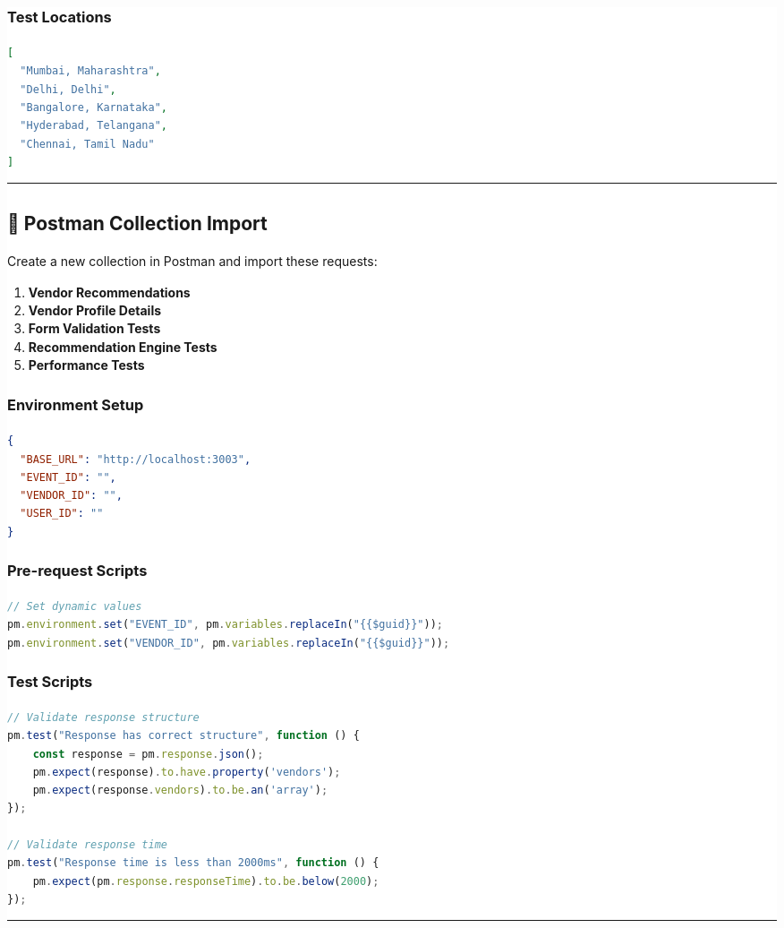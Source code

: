 ### **Test Locations**
```json
[
  "Mumbai, Maharashtra",
  "Delhi, Delhi",
  "Bangalore, Karnataka",
  "Hyderabad, Telangana",
  "Chennai, Tamil Nadu"
]
```

---

## 🔧 Postman Collection Import

Create a new collection in Postman and import these requests:

1. **Vendor Recommendations**
2. **Vendor Profile Details**
3. **Form Validation Tests**
4. **Recommendation Engine Tests**
5. **Performance Tests**

### **Environment Setup**
```json
{
  "BASE_URL": "http://localhost:3003",
  "EVENT_ID": "",
  "VENDOR_ID": "",
  "USER_ID": ""
}
```

### **Pre-request Scripts**
```javascript
// Set dynamic values
pm.environment.set("EVENT_ID", pm.variables.replaceIn("{{$guid}}"));
pm.environment.set("VENDOR_ID", pm.variables.replaceIn("{{$guid}}"));
```

### **Test Scripts**
```javascript
// Validate response structure
pm.test("Response has correct structure", function () {
    const response = pm.response.json();
    pm.expect(response).to.have.property('vendors');
    pm.expect(response.vendors).to.be.an('array');
});

// Validate response time
pm.test("Response time is less than 2000ms", function () {
    pm.expect(pm.response.responseTime).to.be.below(2000);
});
```

---